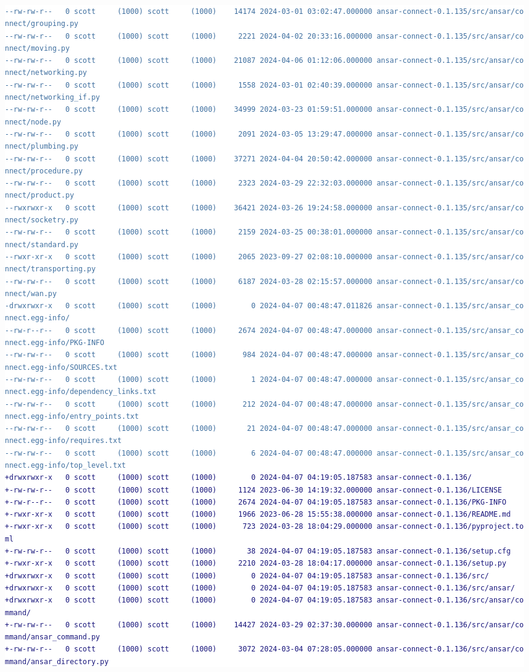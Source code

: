 ```diff
--rw-rw-r--   0 scott     (1000) scott     (1000)    14174 2024-03-01 03:02:47.000000 ansar-connect-0.1.135/src/ansar/connect/grouping.py
--rw-rw-r--   0 scott     (1000) scott     (1000)     2221 2024-04-02 20:33:16.000000 ansar-connect-0.1.135/src/ansar/connect/moving.py
--rw-rw-r--   0 scott     (1000) scott     (1000)    21087 2024-04-06 01:12:06.000000 ansar-connect-0.1.135/src/ansar/connect/networking.py
--rw-rw-r--   0 scott     (1000) scott     (1000)     1558 2024-03-01 02:40:39.000000 ansar-connect-0.1.135/src/ansar/connect/networking_if.py
--rw-rw-r--   0 scott     (1000) scott     (1000)    34999 2024-03-23 01:59:51.000000 ansar-connect-0.1.135/src/ansar/connect/node.py
--rw-rw-r--   0 scott     (1000) scott     (1000)     2091 2024-03-05 13:29:47.000000 ansar-connect-0.1.135/src/ansar/connect/plumbing.py
--rw-rw-r--   0 scott     (1000) scott     (1000)    37271 2024-04-04 20:50:42.000000 ansar-connect-0.1.135/src/ansar/connect/procedure.py
--rw-rw-r--   0 scott     (1000) scott     (1000)     2323 2024-03-29 22:32:03.000000 ansar-connect-0.1.135/src/ansar/connect/product.py
--rwxrwxr-x   0 scott     (1000) scott     (1000)    36421 2024-03-26 19:24:58.000000 ansar-connect-0.1.135/src/ansar/connect/socketry.py
--rw-rw-r--   0 scott     (1000) scott     (1000)     2159 2024-03-25 00:38:01.000000 ansar-connect-0.1.135/src/ansar/connect/standard.py
--rwxr-xr-x   0 scott     (1000) scott     (1000)     2065 2023-09-27 02:08:10.000000 ansar-connect-0.1.135/src/ansar/connect/transporting.py
--rw-rw-r--   0 scott     (1000) scott     (1000)     6187 2024-03-28 02:15:57.000000 ansar-connect-0.1.135/src/ansar/connect/wan.py
-drwxrwxr-x   0 scott     (1000) scott     (1000)        0 2024-04-07 00:48:47.011826 ansar-connect-0.1.135/src/ansar_connect.egg-info/
--rw-r--r--   0 scott     (1000) scott     (1000)     2674 2024-04-07 00:48:47.000000 ansar-connect-0.1.135/src/ansar_connect.egg-info/PKG-INFO
--rw-rw-r--   0 scott     (1000) scott     (1000)      984 2024-04-07 00:48:47.000000 ansar-connect-0.1.135/src/ansar_connect.egg-info/SOURCES.txt
--rw-rw-r--   0 scott     (1000) scott     (1000)        1 2024-04-07 00:48:47.000000 ansar-connect-0.1.135/src/ansar_connect.egg-info/dependency_links.txt
--rw-rw-r--   0 scott     (1000) scott     (1000)      212 2024-04-07 00:48:47.000000 ansar-connect-0.1.135/src/ansar_connect.egg-info/entry_points.txt
--rw-rw-r--   0 scott     (1000) scott     (1000)       21 2024-04-07 00:48:47.000000 ansar-connect-0.1.135/src/ansar_connect.egg-info/requires.txt
--rw-rw-r--   0 scott     (1000) scott     (1000)        6 2024-04-07 00:48:47.000000 ansar-connect-0.1.135/src/ansar_connect.egg-info/top_level.txt
+drwxrwxr-x   0 scott     (1000) scott     (1000)        0 2024-04-07 04:19:05.187583 ansar-connect-0.1.136/
+-rw-rw-r--   0 scott     (1000) scott     (1000)     1124 2023-06-30 14:19:32.000000 ansar-connect-0.1.136/LICENSE
+-rw-r--r--   0 scott     (1000) scott     (1000)     2674 2024-04-07 04:19:05.187583 ansar-connect-0.1.136/PKG-INFO
+-rwxr-xr-x   0 scott     (1000) scott     (1000)     1966 2023-06-28 15:55:38.000000 ansar-connect-0.1.136/README.md
+-rwxr-xr-x   0 scott     (1000) scott     (1000)      723 2024-03-28 18:04:29.000000 ansar-connect-0.1.136/pyproject.toml
+-rw-rw-r--   0 scott     (1000) scott     (1000)       38 2024-04-07 04:19:05.187583 ansar-connect-0.1.136/setup.cfg
+-rwxr-xr-x   0 scott     (1000) scott     (1000)     2210 2024-03-28 18:04:17.000000 ansar-connect-0.1.136/setup.py
+drwxrwxr-x   0 scott     (1000) scott     (1000)        0 2024-04-07 04:19:05.187583 ansar-connect-0.1.136/src/
+drwxrwxr-x   0 scott     (1000) scott     (1000)        0 2024-04-07 04:19:05.187583 ansar-connect-0.1.136/src/ansar/
+drwxrwxr-x   0 scott     (1000) scott     (1000)        0 2024-04-07 04:19:05.187583 ansar-connect-0.1.136/src/ansar/command/
+-rw-rw-r--   0 scott     (1000) scott     (1000)    14427 2024-03-29 02:37:30.000000 ansar-connect-0.1.136/src/ansar/command/ansar_command.py
+-rw-rw-r--   0 scott     (1000) scott     (1000)     3072 2024-03-04 07:28:05.000000 ansar-connect-0.1.136/src/ansar/command/ansar_directory.py
```